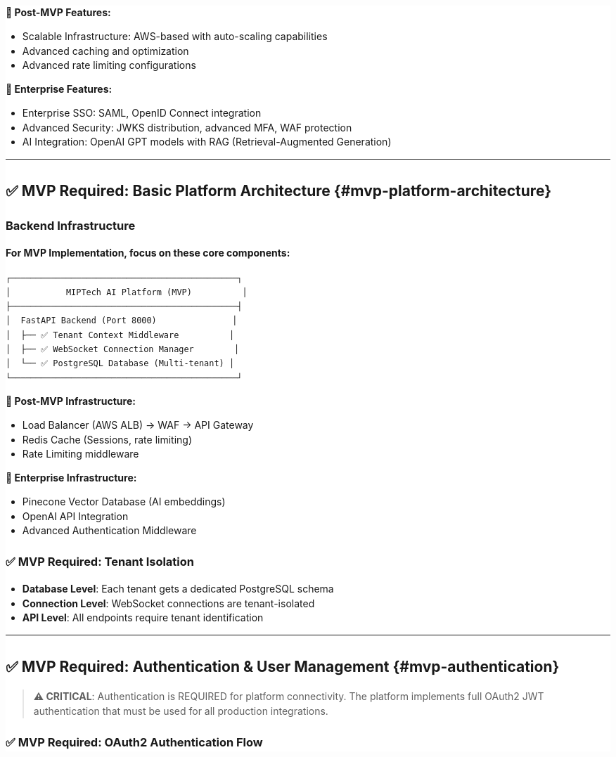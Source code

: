 **📅 Post-MVP Features:**
- Scalable Infrastructure: AWS-based with auto-scaling capabilities
- Advanced caching and optimization
- Advanced rate limiting configurations

**🏢 Enterprise Features:**
- Enterprise SSO: SAML, OpenID Connect integration
- Advanced Security: JWKS distribution, advanced MFA, WAF protection
- AI Integration: OpenAI GPT models with RAG (Retrieval-Augmented Generation)

---
## ✅ MVP Required: Basic Platform Architecture {#mvp-platform-architecture}

### Backend Infrastructure

**For MVP Implementation, focus on these core components:**

```
┌─────────────────────────────────────────────┐
│           MIPTech AI Platform (MVP)          │
├─────────────────────────────────────────────┤
│  FastAPI Backend (Port 8000)               │
│  ├── ✅ Tenant Context Middleware          │
│  ├── ✅ WebSocket Connection Manager        │
│  └── ✅ PostgreSQL Database (Multi-tenant) │
└─────────────────────────────────────────────┘
```

**📅 Post-MVP Infrastructure:**
- Load Balancer (AWS ALB) → WAF → API Gateway
- Redis Cache (Sessions, rate limiting)
- Rate Limiting middleware

**🏢 Enterprise Infrastructure:**
- Pinecone Vector Database (AI embeddings)
- OpenAI API Integration
- Advanced Authentication Middleware

### ✅ MVP Required: Tenant Isolation

- **Database Level**: Each tenant gets a dedicated PostgreSQL schema
- **Connection Level**: WebSocket connections are tenant-isolated  
- **API Level**: All endpoints require tenant identification

---
## ✅ MVP Required: Authentication & User Management {#mvp-authentication}

> **⚠️ CRITICAL**: Authentication is REQUIRED for platform connectivity. The platform implements full OAuth2 JWT authentication that must be used for all production integrations.

### ✅ MVP Required: OAuth2 Authentication Flow
